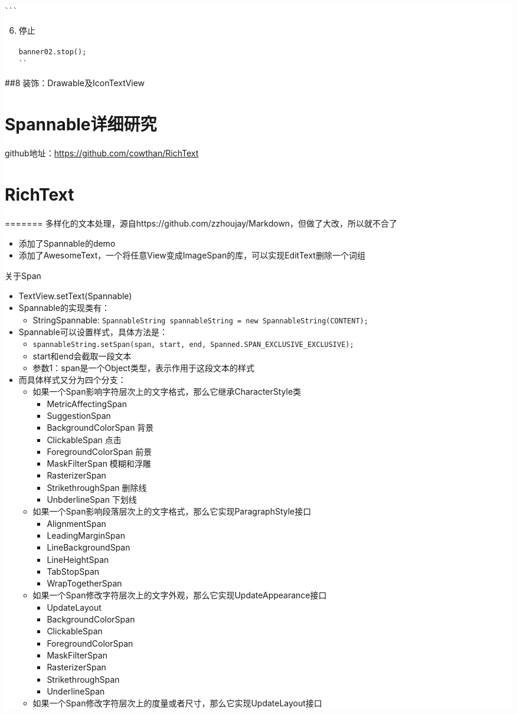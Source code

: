     ```

6. 停止

    ```
    banner02.stop();
    ``

##8 装饰：Drawable及IconTextView


# Spannable详细研究

github地址：https://github.com/cowthan/RichText

# RichText
=======
多样化的文本处理，源自https://github.com/zzhoujay/Markdown，但做了大改，所以就不合了

- 添加了Spannable的demo
- 添加了AwesomeText，一个将任意View变成ImageSpan的库，可以实现EditText删除一个词组


关于Span
- TextView.setText(Spannable)
- Spannable的实现类有：
    - StringSpannable: `SpannableString spannableString = new SpannableString(CONTENT);`
- Spannable可以设置样式，具体方法是：
    - `spannableString.setSpan(span, start, end, Spanned.SPAN_EXCLUSIVE_EXCLUSIVE);`
    - start和end会截取一段文本
    - 参数1：span是一个Object类型，表示作用于这段文本的样式
- 而具体样式又分为四个分支：
    - 如果一个Span影响字符层次上的文字格式，那么它继承CharacterStyle类
        - MetricAffectingSpan
        - SuggestionSpan
        - BackgroundColorSpan  背景
        - ClickableSpan    点击
        - ForegroundColorSpan  前景
        - MaskFilterSpan    模糊和浮雕
        - RasterizerSpan
        - StrikethroughSpan  删除线
        - UnbderlineSpan  下划线
    - 如果一个Span影响段落层次上的文字格式，那么它实现ParagraphStyle接口
        - AlignmentSpan
        - LeadingMarginSpan
        - LineBackgroundSpan
        - LineHeightSpan
        - TabStopSpan
        - WrapTogetherSpan
    - 如果一个Span修改字符层次上的文字外观，那么它实现UpdateAppearance接口
        - UpdateLayout
        - BackgroundColorSpan
        - ClickableSpan
        - ForegroundColorSpan
        - MaskFilterSpan
        - RasterizerSpan
        - StrikethroughSpan
        - UnderlineSpan
    - 如果一个Span修改字符层次上的度量或者尺寸，那么它实现UpdateLayout接口
